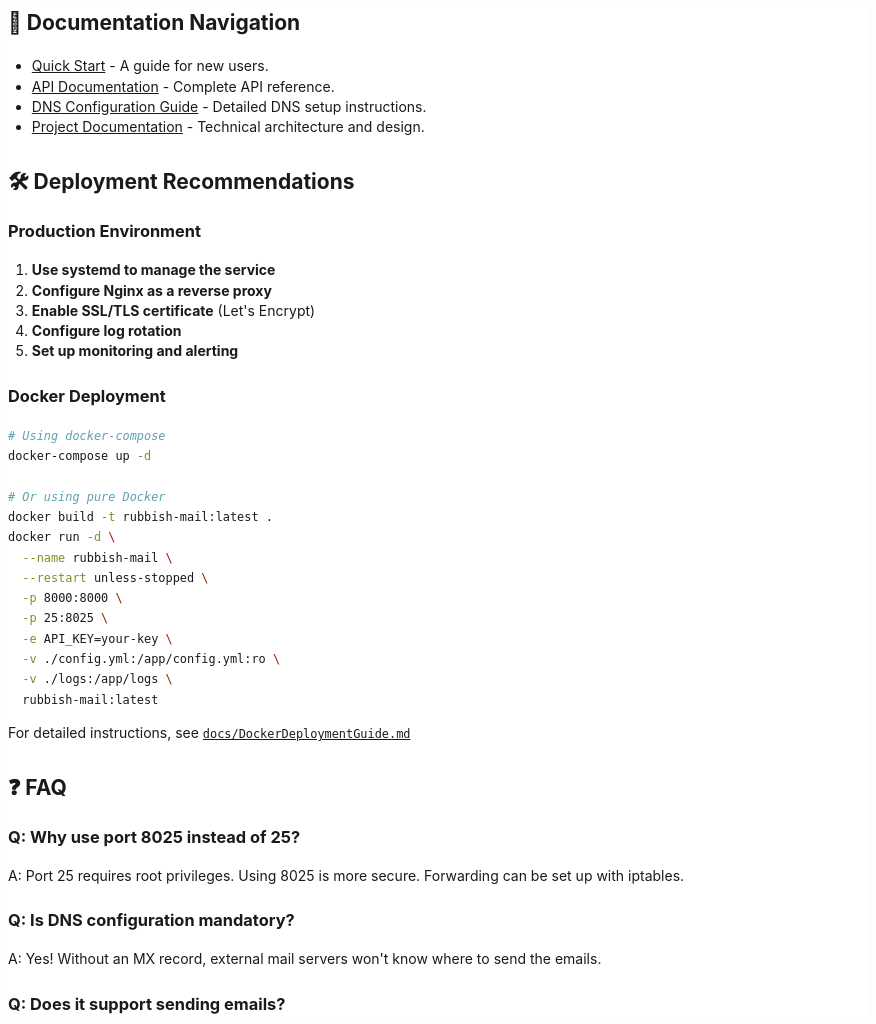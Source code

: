 ## 📖 Documentation Navigation

- [Quick Start](docs/en/QuickStart.md) - A guide for new users.
- [API Documentation](docs/en/APIDocumentation.md) - Complete API reference.
- [DNS Configuration Guide](docs/en/DNSConfigurationGuide.md) - Detailed DNS setup instructions.
- [Project Documentation](docs/en/ProjectDocumentation.md) - Technical architecture and design.

## 🛠️ Deployment Recommendations

### Production Environment

1.  **Use systemd to manage the service**
2.  **Configure Nginx as a reverse proxy**
3.  **Enable SSL/TLS certificate** (Let's Encrypt)
4.  **Configure log rotation**
5.  **Set up monitoring and alerting**

### Docker Deployment

```bash
# Using docker-compose
docker-compose up -d

# Or using pure Docker
docker build -t rubbish-mail:latest .
docker run -d \
  --name rubbish-mail \
  --restart unless-stopped \
  -p 8000:8000 \
  -p 25:8025 \
  -e API_KEY=your-key \
  -v ./config.yml:/app/config.yml:ro \
  -v ./logs:/app/logs \
  rubbish-mail:latest
```

For detailed instructions, see [`docs/DockerDeploymentGuide.md`](docs/en/DockerDeploymentGuide.md)

## ❓ FAQ

### Q: Why use port 8025 instead of 25?

A: Port 25 requires root privileges. Using 8025 is more secure. Forwarding can be set up with iptables.

### Q: Is DNS configuration mandatory?

A: Yes! Without an MX record, external mail servers won't know where to send the emails.

### Q: Does it support sending emails?
